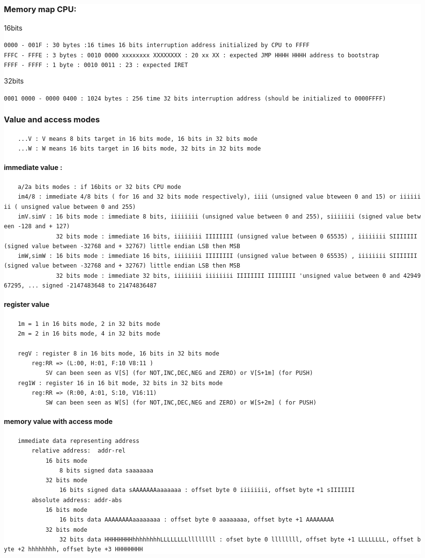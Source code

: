 ### Memory map CPU:

16bits

    0000 - 001F : 30 bytes :16 times 16 bits interruption address initialized by CPU to FFFF
    FFFC - FFFE : 3 bytes : 0010 0000 xxxxxxxx XXXXXXXX : 20 xx XX : expected JMP HHHH HHHH address to bootstrap 
    FFFF - FFFF : 1 byte : 0010 0011 : 23 : expected IRET
    
32bits

    0001 0000 - 0000 0400 : 1024 bytes : 256 time 32 bits interruption address (should be initialized to 0000FFFF)
    
### Value and access modes
		...V : V means 8 bits target in 16 bits mode, 16 bits in 32 bits mode
		...W : W means 16 bits target in 16 bits mode, 32 bits in 32 bits mode
#### immediate value : 
		a/2a bits modes : if 16bits or 32 bits CPU mode
		im4/8 : immediate 4/8 bits ( for 16 and 32 bits mode respectively), iiii (unsigned value bteween 0 and 15) or iiiiiiii ( unsigned value between 0 and 255)
		imV.simV : 16 bits mode : immediate 8 bits, iiiiiiii (unsigned value between 0 and 255), siiiiiii (signed value between -128 and + 127)
		           32 bits mode : immediate 16 bits, iiiiiiii IIIIIIII (unsigned value between 0 65535) , iiiiiiii SIIIIIII (signed value between -32768 and + 32767) little endian LSB then MSB 
		imW,simW : 16 bits mode : immediate 16 bits, iiiiiiii IIIIIIII (unsigned value between 0 65535) , iiiiiiii SIIIIIII (signed value between -32768 and + 32767) little endian LSB then MSB
		           32 bits mode : immediate 32 bits, iiiiiiii iiiiiiii IIIIIIII IIIIIIII 'unsigned value between 0 and 4294967295‬, ... signed -2147483648‬ to 21474836487 
#### register value
		1m = 1 in 16 bits mode, 2 in 32 bits mode
		2m = 2 in 16 bits mode, 4 in 32 bits mode

		regV : register 8 in 16 bits mode, 16 bits in 32 bits mode
			reg:RR => (L:00, H:01, F:10 V8:11 )
				SV can been seen as V[S] (for NOT,INC,DEC,NEG and ZERO) or V[S+1m] (for PUSH)
		reg1W : register 16 in 16 bit mode, 32 bits in 32 bits mode
			reg:RR => (R:00, A:01, S:10, V16:11)
				SW can been seen as W[S] (for NOT,INC,DEC,NEG and ZERO) or W[S+2m] ( for PUSH)
#### memory value with access mode
		immediate data representing address
			relative address:  addr-rel
				16 bits mode
					8 bits signed data saaaaaaa
				32 bits mode
					16 bits signed data sAAAAAAAaaaaaaa : offset byte 0 iiiiiiii, offset byte +1 sIIIIIII
			absolute address: addr-abs
				16 bits mode
					16 bits data AAAAAAAAaaaaaaaa : offset byte 0 aaaaaaaa, offset byte +1 AAAAAAAA
				32 bits mode
					32 bits data HHHHHHHHhhhhhhhhLLLLLLLLllllllll : ofset byte 0 llllllll, offset byte +1 LLLLLLLL, offset byte +2 hhhhhhhh, offset byte +3 HHHHHHHH 
			